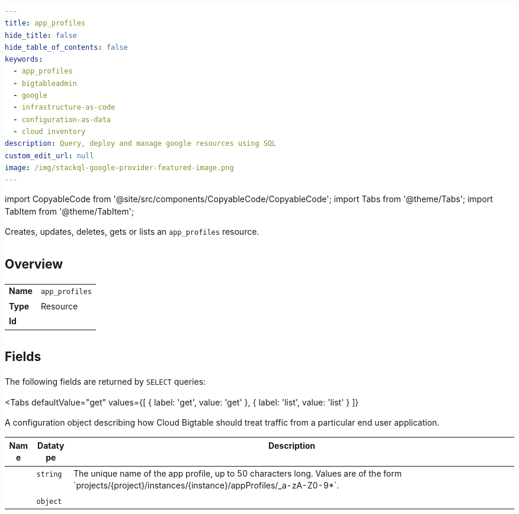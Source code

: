 ```yaml
--- 
title: app_profiles
hide_title: false
hide_table_of_contents: false
keywords:
  - app_profiles
  - bigtableadmin
  - google
  - infrastructure-as-code
  - configuration-as-data
  - cloud inventory
description: Query, deploy and manage google resources using SQL
custom_edit_url: null
image: /img/stackql-google-provider-featured-image.png
---
```


import CopyableCode from '@site/src/components/CopyableCode/CopyableCode';
import Tabs from '@theme/Tabs';
import TabItem from '@theme/TabItem';

Creates, updates, deletes, gets or lists an <code>app_profiles</code> resource.

## Overview
<table><tbody>
<tr><td><b>Name</b></td><td><code>app_profiles</code></td></tr>
<tr><td><b>Type</b></td><td>Resource</td></tr>
<tr><td><b>Id</b></td><td><CopyableCode code="google.bigtableadmin.app_profiles" /></td></tr>
</tbody></table>

## Fields

The following fields are returned by `SELECT` queries:

<Tabs
    defaultValue="get"
    values={[
        { label: 'get', value: 'get' },
        { label: 'list', value: 'list' }
    ]}
>
<TabItem value="get">

A configuration object describing how Cloud Bigtable should treat traffic from a particular end user application.

<table>
<thead>
    <tr>
    <th>Name</th>
    <th>Datatype</th>
    <th>Description</th>
    </tr>
</thead>
<tbody>
<tr>
    <td><CopyableCode code="name" /></td>
    <td><code>string</code></td>
    <td>The unique name of the app profile, up to 50 characters long. Values are of the form `projects/&#123;project&#125;/instances/&#123;instance&#125;/appProfiles/_a-zA-Z0-9*`.</td>
</tr>
<tr>
    <td><CopyableCode code="dataBoostIsolationReadOnly" /></td>
    <td><code>object</code></td>